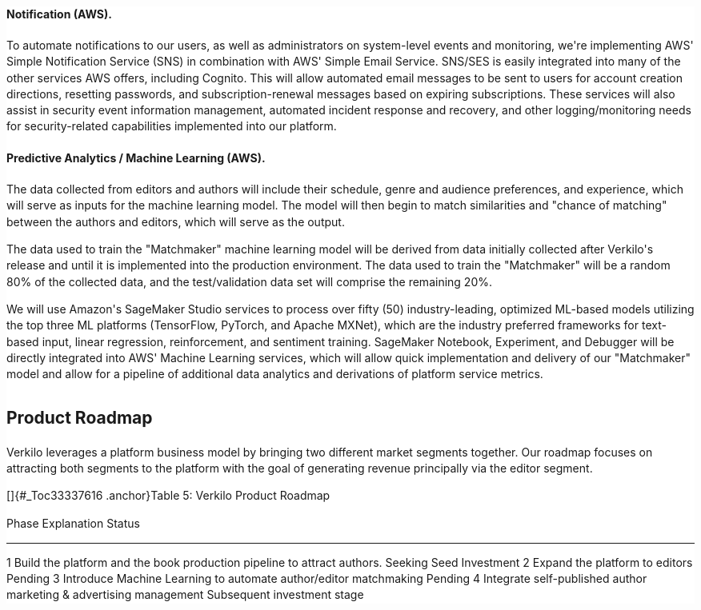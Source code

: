 #### Notification (AWS). 

To automate notifications to our users, as well as administrators on
system-level events and monitoring, we're implementing AWS' Simple
Notification Service (SNS) in combination with AWS' Simple Email
Service. SNS/SES is easily integrated into many of the other services
AWS offers, including Cognito. This will allow automated email messages
to be sent to users for account creation directions, resetting
passwords, and subscription-renewal messages based on expiring
subscriptions. These services will also assist in security event
information management, automated incident response and recovery, and
other logging/monitoring needs for security-related capabilities
implemented into our platform.

#### Predictive Analytics / Machine Learning (AWS). 

The data collected from editors and authors will include their schedule,
genre and audience preferences, and experience, which will serve as
inputs for the machine learning model. The model will then begin to
match similarities and "chance of matching" between the authors and
editors, which will serve as the output.

The data used to train the "Matchmaker" machine learning model will be
derived from data initially collected after Verkilo's release and until
it is implemented into the production environment. The data used to
train the "Matchmaker" will be a random 80% of the collected data, and
the test/validation data set will comprise the remaining 20%.

We will use Amazon's SageMaker Studio services to process over fifty
(50) industry-leading, optimized ML-based models utilizing the top three
ML platforms (TensorFlow, PyTorch, and Apache MXNet), which are the
industry preferred frameworks for text-based input, linear regression,
reinforcement, and sentiment training. SageMaker Notebook, Experiment,
and Debugger will be directly integrated into AWS' Machine Learning
services, which will allow quick implementation and delivery of our
"Matchmaker" model and allow for a pipeline of additional data analytics
and derivations of platform service metrics.

Product Roadmap
---------------

Verkilo leverages a platform business model by bringing two different
market segments together. Our roadmap focuses on attracting both
segments to the platform with the goal of generating revenue principally
via the editor segment.

[]{#_Toc33337616 .anchor}Table 5: Verkilo Product Roadmap

  Phase   Explanation                                                               Status
  ------- ------------------------------------------------------------------------- -----------------------------
  1       Build the platform and the book production pipeline to attract authors.   Seeking Seed Investment
  2       Expand the platform to editors                                            Pending
  3       Introduce Machine Learning to automate author/editor matchmaking          Pending
  4       Integrate self-published author marketing & advertising management        Subsequent investment stage
